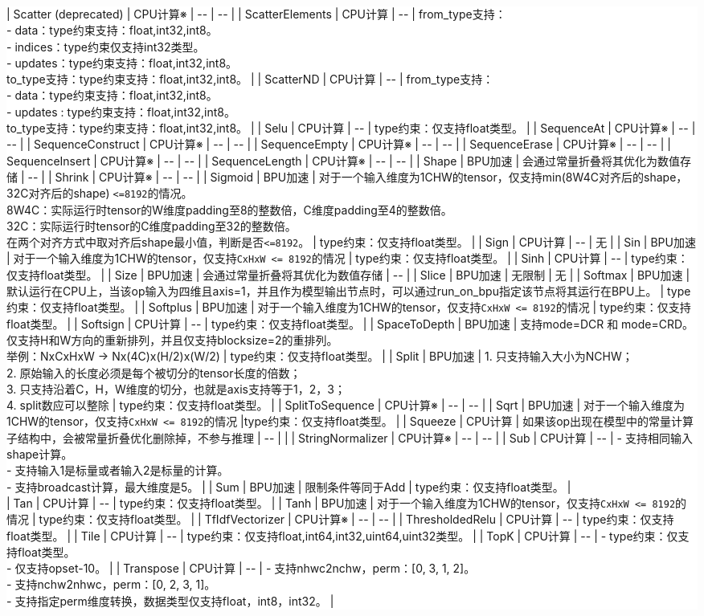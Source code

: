 | Scatter (deprecated)      | CPU计算※        | --                                                           | --                                                           |
| ScatterElements           | CPU计算         | --                                                           | from_type支持： <br/>- data：type约束支持：float,int32,int8。 <br/>- indices：type约束仅支持int32类型。 <br/>- updates：type约束支持：float,int32,int8。 <br/>to_type支持：type约束支持：float,int32,int8。  |
| ScatterND                 | CPU计算         | --                                                           | from_type支持： <br/>- data：type约束支持：float,int32,int8。 <br/>- updates : type约束支持：float,int32,int8。 <br/>to_type支持：type约束支持：float,int32,int8。   |
| Selu                      | CPU计算         | --                                                           | type约束：仅支持float类型。    |
| SequenceAt                | CPU计算※        | --                                                           | --                                                           |
| SequenceConstruct         | CPU计算※        | --                                                           | --                                                           |
| SequenceEmpty             | CPU计算※        | --                                                           | --                                                           |
| SequenceErase             | CPU计算※        | --                                                           | --                                                           |
| SequenceInsert            | CPU计算※        | --                                                           | --                                                           |
| SequenceLength            | CPU计算※        | --                                                           | --                                                           |
| Shape                     | BPU加速         | 会通过常量折叠将其优化为数值存储                               | --  |
| Shrink                    | CPU计算※        | --                                                           | --                                                           |
| Sigmoid                   | BPU加速         | 对于一个输入维度为1CHW的tensor，仅支持min(8W4C对齐后的shape，32C对齐后的shape) `<=8192`的情况。 <br/>8W4C：实际运行时tensor的W维度padding至8的整数倍，C维度padding至4的整数倍。 <br/>32C：实际运行时tensor的C维度padding至32的整数倍。 <br/>在两个对齐方式中取对齐后shape最小值，判断是否`<=8192`。    | type约束：仅支持float类型。   |
| Sign                      | CPU计算         | --                                                           | 无                                                           |
| Sin                       | BPU加速         | 对于一个输入维度为1CHW的tensor，仅支持`CxHxW <= 8192`的情况       | type约束：仅支持float类型。     |
| Sinh                      | CPU计算         | --                                                           | type约束：仅支持float类型。     |
| Size                      | BPU加速         | 会通过常量折叠将其优化为数值存储                            | --                                                           |
| Slice                     | BPU加速         | 无限制                                                       | 无                                                           |
| Softmax                   | BPU加速         | 默认运行在CPU上，当该op输入为四维且axis=1，并且作为模型输出节点时，可以通过run_on_bpu指定该节点将其运行在BPU上。 | type约束：仅支持float类型。  |
| Softplus                  | BPU加速         | 对于一个输入维度为1CHW的tensor，仅支持`CxHxW <= 8192`的情况    | type约束：仅支持float类型。  |
| Softsign                  | CPU计算         | --                                                           | type约束：仅支持float类型。       |
| SpaceToDepth              | BPU加速         | 支持mode=DCR 和 mode=CRD。 <br/> 仅支持H和W方向的重新排列，并且仅支持blocksize=2的重排列。  <br/>举例：NxCxHxW -> Nx(4C)x(H/2)x(W/2) | type约束：仅支持float类型。    |
| Split                     | BPU加速         | 1. 只支持输入大小为NCHW；  <br/>2. 原始输入的长度必须是每个被切分的tensor长度的倍数；  <br/>3. 只支持沿着C，H，W维度的切分，也就是axis支持等于1，2，3；  <br/>4. split数应可以整除 | type约束：仅支持float类型。    |
| SplitToSequence           | CPU计算※        | --                                                           | --                                                           |
| Sqrt                      | BPU加速         | 对于一个输入维度为1CHW的tensor，仅支持`CxHxW <= 8192`的情况            |type约束：仅支持float类型。   |
| Squeeze                   | CPU计算         | 如果该op出现在模型中的常量计算子结构中，会被常量折叠优化删除掉，不参与推理      | --                                                          |            |
| StringNormalizer          | CPU计算※        | --                                                           | --                                                           |
| Sub                       | CPU计算         | --                                                           | - 支持相同输入shape计算。 <br/>- 支持输入1是标量或者输入2是标量的计算。 <br/>- 支持broadcast计算，最大维度是5。  |
| Sum                       | BPU加速         | 限制条件等同于Add                                            | type约束：仅支持float类型。   |   
| Tan                       | CPU计算         | --                                                           | type约束：仅支持float类型。   |
| Tanh                      | BPU加速         | 对于一个输入维度为1CHW的tensor，仅支持`CxHxW <= 8192`的情况       | type约束：仅支持float类型。   |
| TfIdfVectorizer           | CPU计算※        | --                                                           | --                                                           |
| ThresholdedRelu           | CPU计算         | --                                                           | type约束：仅支持float类型。  |
| Tile                      | CPU计算         | --                                                           | type约束：仅支持float,int64,int32,uint64,uint32类型。   |
| TopK                      | CPU计算         | --                                                           | - type约束：仅支持float类型。  <br/>- 仅支持opset-10。  |
| Transpose                 | CPU计算         | --                                                            | - 支持nhwc2nchw，perm：[0, 3, 1, 2]。 <br/>- 支持nchw2nhwc，perm：[0, 2, 3, 1]。 <br/>- 支持指定perm维度转换，数据类型仅支持float，int8，int32。   |